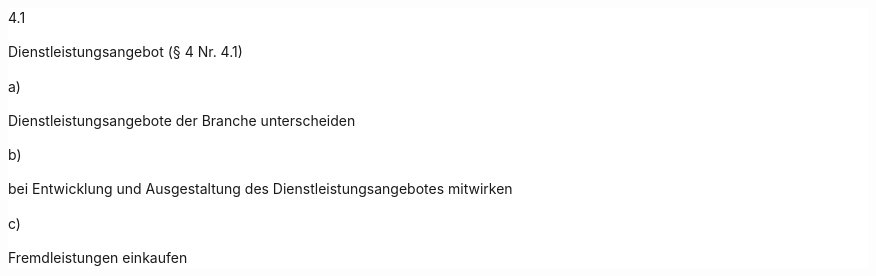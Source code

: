 </tr>

<tr>

<td style="border-bottom: 0.5pt solid ; " rowspan="3" align="center" valign="top" charoff="50">

4.1

</td>

<td style="border-bottom: 0.5pt solid ; " rowspan="3" align="left" valign="top" charoff="50">

Dienstleistungsangebot (§ 4 Nr. 4.1)

</td>

<td style align="center" valign="top" charoff="50">

a)

</td>

<td style align="left" valign="top" charoff="50">

Dienstleistungsangebote der Branche unterscheiden

</td>

</tr>

<tr>

<td style align="center" valign="top" charoff="50">

b)

</td>

<td style align="left" valign="top" charoff="50">

bei Entwicklung und Ausgestaltung des Dienstleistungsangebotes mitwirken

</td>

</tr>

<tr style="border-bottom: 0.5pt solid ; ">

<td style="border-bottom: 0.5pt solid ; " align="center" valign="top" charoff="50">

c)

</td>

<td style="border-bottom: 0.5pt solid ; " align="left" valign="top" charoff="50">

Fremdleistungen einkaufen

</td>

</tr>

<tr>

<td style="border-bottom: 0.5pt solid ; " rowspan="6" align="center" valign="top" charoff="50">

